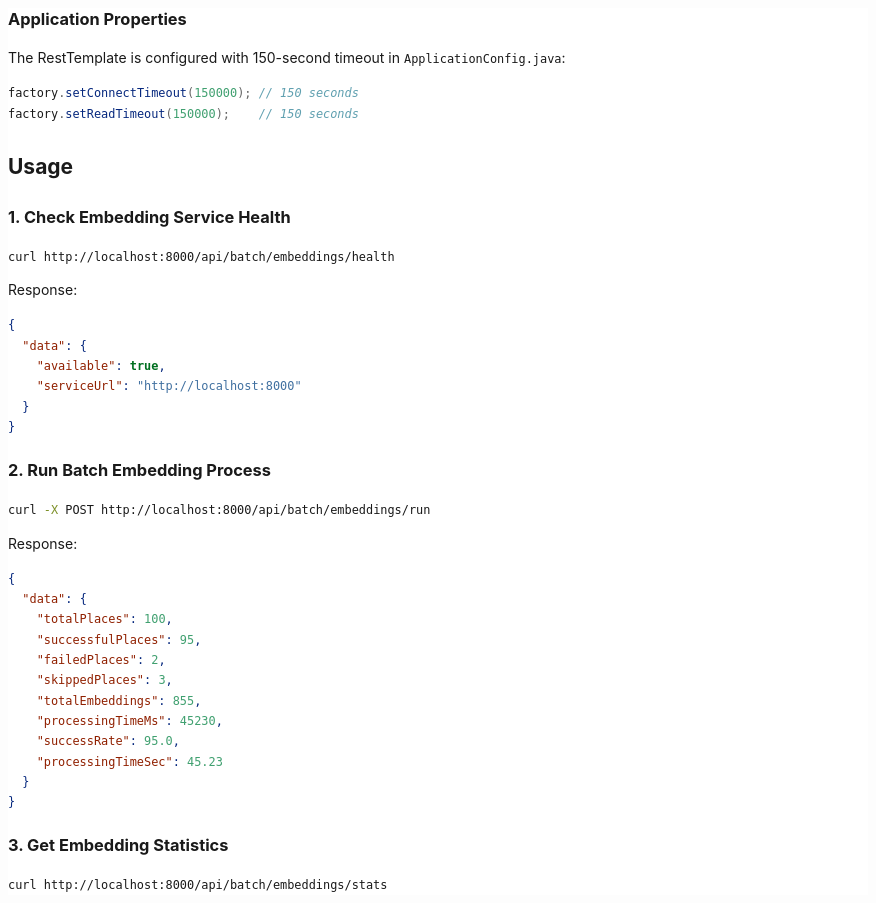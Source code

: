 ### Application Properties

The RestTemplate is configured with 150-second timeout in `ApplicationConfig.java`:

```java
factory.setConnectTimeout(150000); // 150 seconds
factory.setReadTimeout(150000);    // 150 seconds
```

## Usage

### 1. Check Embedding Service Health

```bash
curl http://localhost:8000/api/batch/embeddings/health
```

Response:
```json
{
  "data": {
    "available": true,
    "serviceUrl": "http://localhost:8000"
  }
}
```

### 2. Run Batch Embedding Process

```bash
curl -X POST http://localhost:8000/api/batch/embeddings/run
```

Response:
```json
{
  "data": {
    "totalPlaces": 100,
    "successfulPlaces": 95,
    "failedPlaces": 2,
    "skippedPlaces": 3,
    "totalEmbeddings": 855,
    "processingTimeMs": 45230,
    "successRate": 95.0,
    "processingTimeSec": 45.23
  }
}
```

### 3. Get Embedding Statistics

```bash
curl http://localhost:8000/api/batch/embeddings/stats
```
